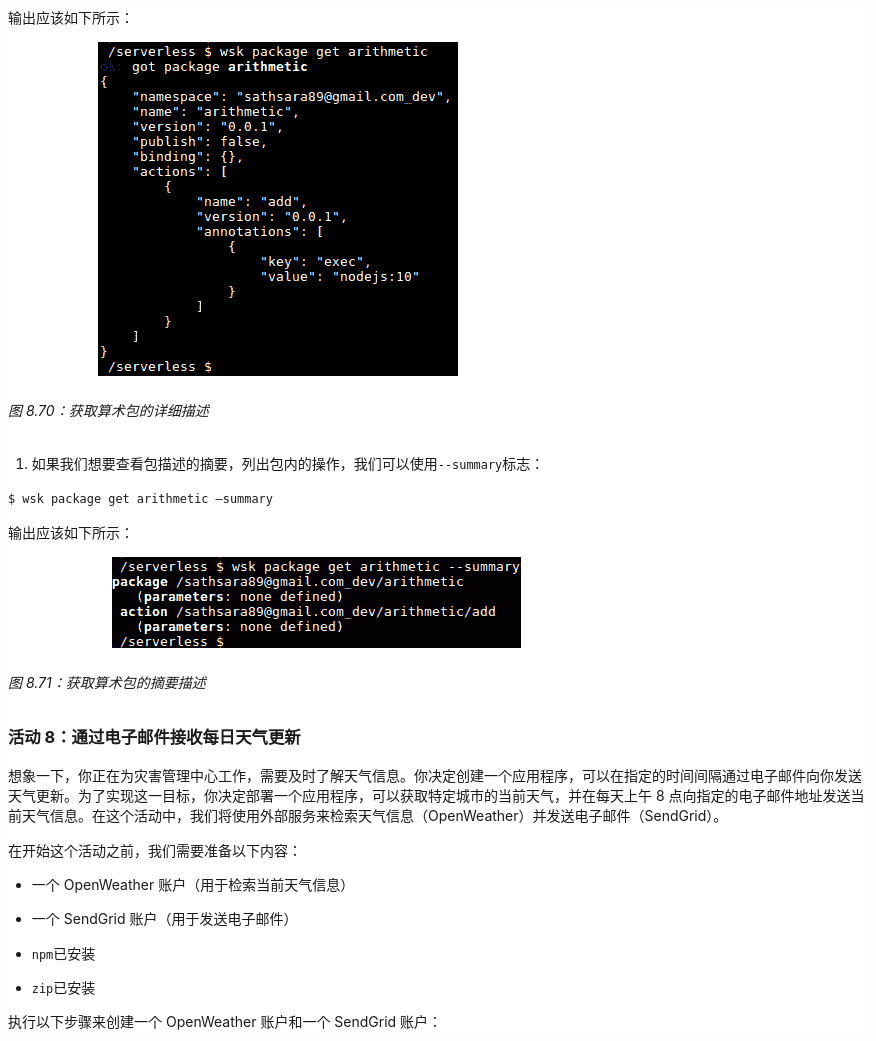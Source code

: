 输出应该如下所示：

![图 8.70：获取算术包的详细描述](img/C12607_08_70.jpg)

###### 图 8.70：获取算术包的详细描述

1.  如果我们想要查看包描述的摘要，列出包内的操作，我们可以使用`--summary`标志：

```
$ wsk package get arithmetic –summary
```

输出应该如下所示：

![图 8.71：获取算术包的摘要描述](img/C12607_08_71.jpg)

###### 图 8.71：获取算术包的摘要描述

### 活动 8：通过电子邮件接收每日天气更新

想象一下，你正在为灾害管理中心工作，需要及时了解天气信息。你决定创建一个应用程序，可以在指定的时间间隔通过电子邮件向你发送天气更新。为了实现这一目标，你决定部署一个应用程序，可以获取特定城市的当前天气，并在每天上午 8 点向指定的电子邮件地址发送当前天气信息。在这个活动中，我们将使用外部服务来检索天气信息（OpenWeather）并发送电子邮件（SendGrid）。

在开始这个活动之前，我们需要准备以下内容：

+   一个 OpenWeather 账户（用于检索当前天气信息）

+   一个 SendGrid 账户（用于发送电子邮件）

+   `npm`已安装

+   `zip`已安装

执行以下步骤来创建一个 OpenWeather 账户和一个 SendGrid 账户：
